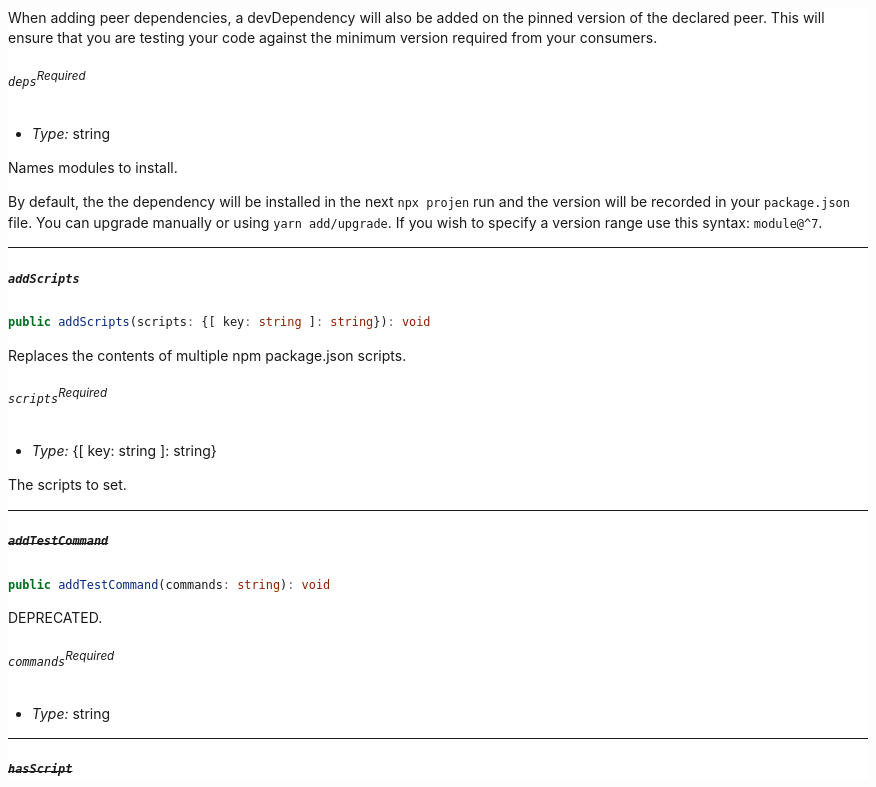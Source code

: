 When adding peer dependencies, a devDependency will also be added on the
pinned version of the declared peer. This will ensure that you are testing
your code against the minimum version required from your consumers.

###### `deps`<sup>Required</sup> <a name="deps" id="@kfintech/kfintech-projen-projects.KFinTechTypeScriptAppProject.addPeerDeps.parameter.deps"></a>

- *Type:* string

Names modules to install.

By default, the the dependency will
be installed in the next `npx projen` run and the version will be recorded
in your `package.json` file. You can upgrade manually or using `yarn
add/upgrade`. If you wish to specify a version range use this syntax:
`module@^7`.

---

##### `addScripts` <a name="addScripts" id="@kfintech/kfintech-projen-projects.KFinTechTypeScriptAppProject.addScripts"></a>

```typescript
public addScripts(scripts: {[ key: string ]: string}): void
```

Replaces the contents of multiple npm package.json scripts.

###### `scripts`<sup>Required</sup> <a name="scripts" id="@kfintech/kfintech-projen-projects.KFinTechTypeScriptAppProject.addScripts.parameter.scripts"></a>

- *Type:* {[ key: string ]: string}

The scripts to set.

---

##### ~~`addTestCommand`~~ <a name="addTestCommand" id="@kfintech/kfintech-projen-projects.KFinTechTypeScriptAppProject.addTestCommand"></a>

```typescript
public addTestCommand(commands: string): void
```

DEPRECATED.

###### `commands`<sup>Required</sup> <a name="commands" id="@kfintech/kfintech-projen-projects.KFinTechTypeScriptAppProject.addTestCommand.parameter.commands"></a>

- *Type:* string

---

##### ~~`hasScript`~~ <a name="hasScript" id="@kfintech/kfintech-projen-projects.KFinTechTypeScriptAppProject.hasScript"></a>
